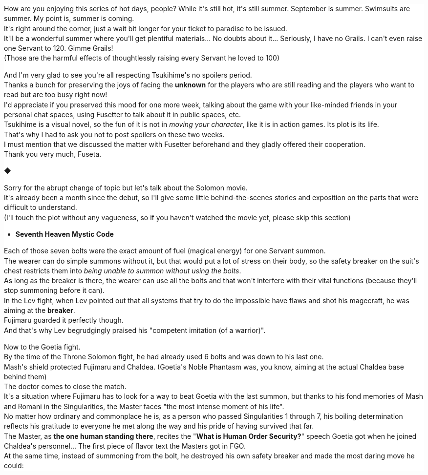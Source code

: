 How are you enjoying this series of hot days, people?
While it's still hot, it's still summer. September is summer. Swimsuits are summer. My point is, summer is coming.  
It's right around the corner, just a wait bit longer for your ticket to paradise to be issued.  
It'll be a wonderful summer where you'll get plentiful materials... No doubts about it... Seriously, I have no Grails. I can't even raise one Servant to 120. Gimme Grails!  
(Those are the harmful effects of thoughtlessly raising every Servant he loved to 100)

And I'm very glad to see you're all respecting Tsukihime's no spoilers period.  
Thanks a bunch for preserving the joys of facing the **unknown** for the players who are still reading and the players who want to read but are too busy right now!  
I'd appreciate if you preserved this mood for one more week, talking about the game with your like-minded friends in your personal chat spaces, using Fusetter to talk about it in public spaces, etc.  
Tsukihime is a visual novel, so the fun of it is not in *moving your character*, like it is in action games. Its plot is its life.  
That's why I had to ask you not to post spoilers on these two weeks.  
I must mention that we discussed the matter with Fusetter beforehand and they gladly offered their cooperation.  
Thank you very much, Fuseta.

◆

Sorry for the abrupt change of topic but let's talk about the Solomon movie.  
It's already been a month since the debut, so I'll give some little behind-the-scenes stories and exposition on the parts that were difficult to understand.  
(I'll touch the plot without any vagueness, so if you haven't watched the movie yet, please skip this section)

- **Seventh Heaven Mystic Code**

Each of those seven bolts were the exact amount of fuel (magical energy) for one Servant summon.  
The wearer can do simple summons without it, but that would put a lot of stress on their body, so the safety breaker on the suit's chest restricts them into *being unable to summon without using the bolts*.  
As long as the breaker is there, the wearer can use all the bolts and that won't interfere with their vital functions (because they'll stop summoning before it can).  
In the Lev fight, when Lev pointed out that all systems that try to do the impossible have flaws and shot his magecraft, he was aiming at the **breaker**.  
Fujimaru guarded it perfectly though.  
And that's why Lev begrudgingly praised his "competent imitation (of a warrior)".

Now to the Goetia fight.  
By the time of the Throne Solomon fight, he had already used 6 bolts and was down to his last one.  
Mash's shield protected Fujimaru and Chaldea. (Goetia's Noble Phantasm was, you know, aiming at the actual Chaldea base behind them)  
The doctor comes to close the match.  
It's a situation where Fujimaru has to look for a way to beat Goetia with the last summon, but thanks to his fond memories of Mash and Romani in the Singularities, the Master faces "the most intense moment of his life".  
No matter how ordinary and commonplace he is, as a person who passed Singularities 1 through 7, his boiling determination reflects his gratitude to everyone he met along the way and his pride of having survived that far.  
The Master, as **the one human standing there**, recites the "**What is Human Order Security?**" speech Goetia got when he joined Chaldea's personnel... The first piece of flavor text the Masters got in FGO.  
At the same time, instead of summoning from the bolt, he destroyed his own safety breaker and made the most daring move he could:
